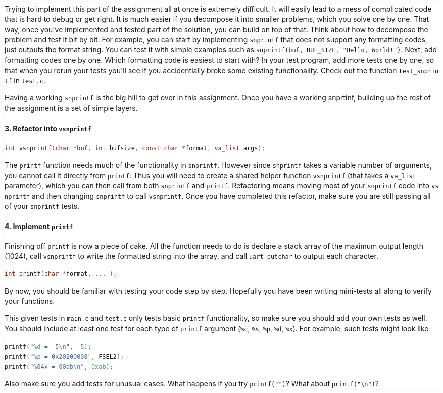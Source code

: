 Trying to implement this part of the assignment all at once is extremely difficult. It will
easily lead to a mess of complicated code that is hard to debug or get right. It is
much easier if you decompose it into smaller problems, which you solve one by one. That way,
once you've implemented and tested part of the solution, you can build on top of that. Think
about how to decompose the problem and test it bit by bit. For example, you can start by
implementing `snprintf` that does not support any formatting codes, just outputs the format
string. You can test it with simple examples such as `snprintf(buf, BUF_SIZE, "Hello, World!")`. 
Next, add formatting codes one by one. Which formatting code is easiest to start with? In
your test program, add more tests one by one, so that when you rerun your tests you'll see
if you accidentially broke some existing functionality.
Check out the function `test_snprintf` in `test.c`.

Having a working `snprintf` is the big hill to get over in this assignment. Once you have
a working snprtinf, building up the rest of the assignment is a set of simple layers.

#### 3. Refactor into `vsnprintf`

```c
int vsnprintf(char *buf, int bufsize, const char *format, va_list args);
```

The `printf` function needs much of the functionality in `snprintf`. However 
since `snprintf` takes a variable number of arguments, you cannot call it directly 
from `printf`:  Thus you will need to create a shared helper function `vsnprintf` (that takes a
`va_list` parameter), which you can then call from both `snprintf` and `printf`.
Refactoring means moving most of your `snprintf` code into `vsnprintf` and then changing `snprintf` to call `vsnprintf`. Once you have completed this refactor, make sure you are still passing all of your
`snprintf` tests.

#### 4. Implement `printf`
Finishing off `printf` is now a piece of cake. All the function needs to do is declare a stack array of the maximum output length (1024), call  `vsnprintf` to write the formatted string into the array, and call `uart_putchar` to output each character.

```c
int printf(char *format, ... );
```

By now, you should be familiar with testing your code step by step. Hopefully you
have been writing mini-tests all along to verify your functions.

This given tests in `main.c` and `test.c` only tests basic `printf` functionality,
so make sure you should add your own tests as well.
You should include at least one
test for each type of `printf` argument (`%c`, `%s`, `%p`, `%d`, `%x`). For example, such tests might look like

```c
printf("%d = -5\n", -5);
printf("%p = 0x20200008", FSEL2);
printf("%04x = 00ab\n", 0xab);
```

Also make sure you add tests for unusual cases. What happens if you try
`printf("")`? What about `printf("\n")`? 
